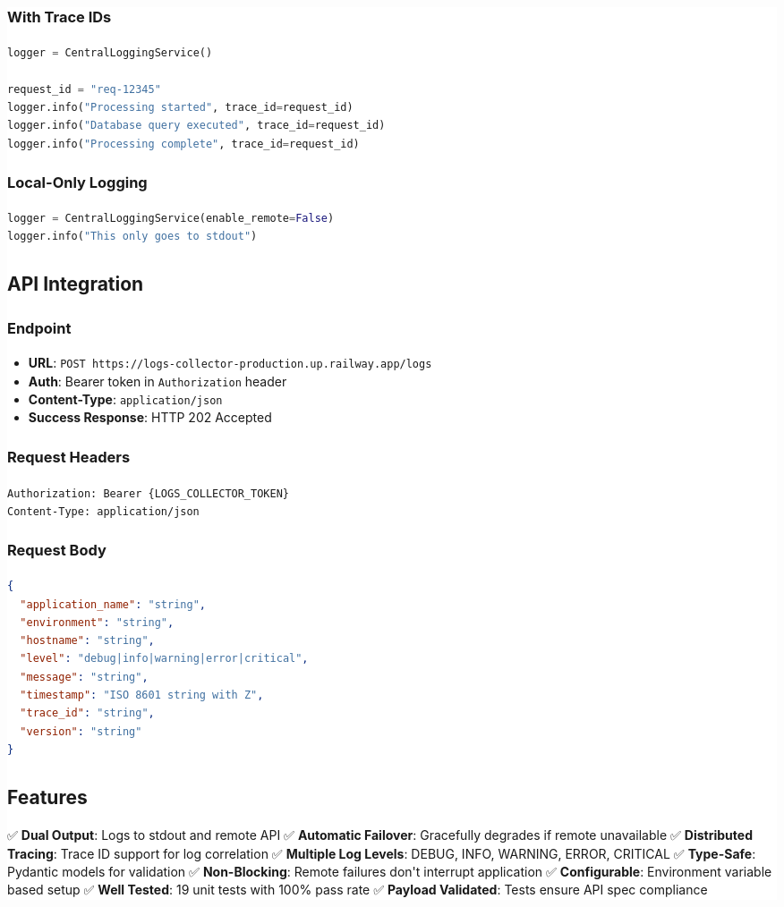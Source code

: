 ### With Trace IDs
```python
logger = CentralLoggingService()

request_id = "req-12345"
logger.info("Processing started", trace_id=request_id)
logger.info("Database query executed", trace_id=request_id)
logger.info("Processing complete", trace_id=request_id)
```

### Local-Only Logging
```python
logger = CentralLoggingService(enable_remote=False)
logger.info("This only goes to stdout")
```

## API Integration

### Endpoint
- **URL**: `POST https://logs-collector-production.up.railway.app/logs`
- **Auth**: Bearer token in `Authorization` header
- **Content-Type**: `application/json`
- **Success Response**: HTTP 202 Accepted

### Request Headers
```
Authorization: Bearer {LOGS_COLLECTOR_TOKEN}
Content-Type: application/json
```

### Request Body
```json
{
  "application_name": "string",
  "environment": "string",
  "hostname": "string",
  "level": "debug|info|warning|error|critical",
  "message": "string",
  "timestamp": "ISO 8601 string with Z",
  "trace_id": "string",
  "version": "string"
}
```

## Features

✅ **Dual Output**: Logs to stdout and remote API
✅ **Automatic Failover**: Gracefully degrades if remote unavailable
✅ **Distributed Tracing**: Trace ID support for log correlation
✅ **Multiple Log Levels**: DEBUG, INFO, WARNING, ERROR, CRITICAL
✅ **Type-Safe**: Pydantic models for validation
✅ **Non-Blocking**: Remote failures don't interrupt application
✅ **Configurable**: Environment variable based setup
✅ **Well Tested**: 19 unit tests with 100% pass rate
✅ **Payload Validated**: Tests ensure API spec compliance
